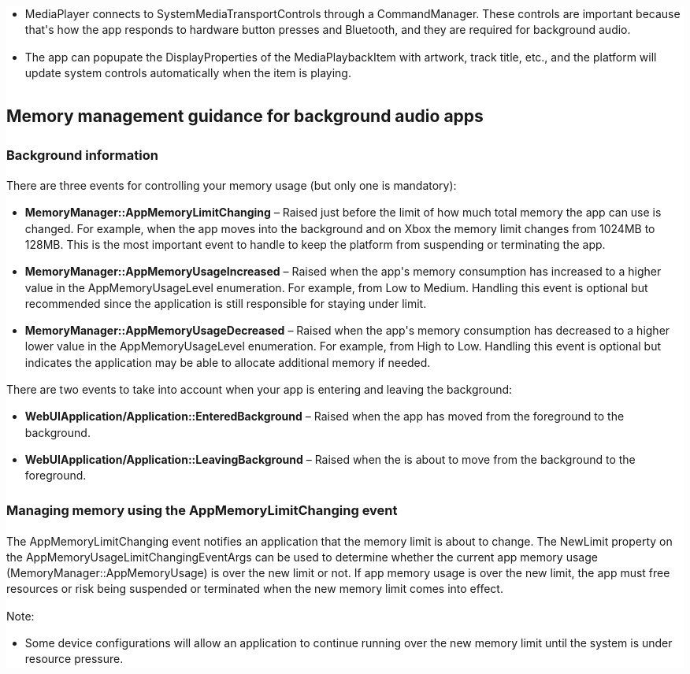* MediaPlayer connects to SystemMediaTransportControls through a
CommandManager. These controls are important because that's how the app
responds to hardware button presses and Bluetooth, and they are required for
background audio.

* The app can popupate the DisplayProperties of the MediaPlaybackItem with
artwork, track title, etc., and the platform will update system controls
automatically when the item is playing.

Memory management guidance for background audio apps
----------------------------------------------------

### Background information

There are three events for controlling your memory usage (but only one is mandatory):

 * **MemoryManager::AppMemoryLimitChanging** – Raised just before the limit of how
   much total memory the app can use is changed. For example, when the app moves
   into the background and on Xbox the memory limit changes from 1024MB to
   128MB. This is the most important event to handle to keep the platform from
   suspending or terminating the app.
 
 * **MemoryManager::AppMemoryUsageIncreased** – Raised when the app's memory
   consumption has increased to a higher value in the AppMemoryUsageLevel
   enumeration. For example, from Low to Medium. Handling this event is optional
   but recommended since the application is still responsible for staying under
   limit.

 * **MemoryManager::AppMemoryUsageDecreased** – Raised when the app's memory
   consumption has decreased to a higher lower value in the
   AppMemoryUsageLevel enumeration. For example, from High to Low. Handling
   this event is optional but indicates the application may be able to allocate
   additional memory if needed.

There are two events to take into account when your app is entering and
leaving the background:

 * **WebUIApplication/Application::EnteredBackground** – Raised when the app has
   moved from the foreground to the background.

 * **WebUIApplication/Application::LeavingBackground** – Raised when the is
   about to move from the background to the foreground.
 
### Managing memory using the AppMemoryLimitChanging event 

The AppMemoryLimitChanging event notifies an application that the memory limit
is about to change. The NewLimit property on the
AppMemoryUsageLimitChangingEventArgs can be used to determine whether the
current app memory usage (MemoryManager::AppMemoryUsage) is over the new limit
or not. If app memory usage is over the new limit, the app must free resources
or risk being suspended or terminated when the new memory limit comes into
effect.

Note: 
 - Some device configurations will allow an application to continue running over
   the new memory limit until the system is under resource pressure.
